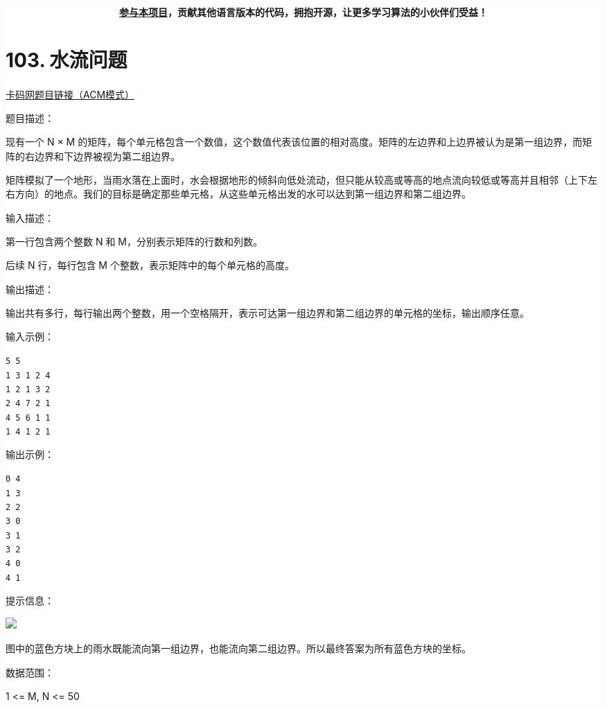 
<p align="center"><strong><a href="./qita/join.md">参与本项目</a>，贡献其他语言版本的代码，拥抱开源，让更多学习算法的小伙伴们受益！</strong></p>

# 103. 水流问题 

[卡码网题目链接（ACM模式）](https://kamacoder.com/problempage.php?pid=1175)

题目描述： 

现有一个 N × M 的矩阵，每个单元格包含一个数值，这个数值代表该位置的相对高度。矩阵的左边界和上边界被认为是第一组边界，而矩阵的右边界和下边界被视为第二组边界。


矩阵模拟了一个地形，当雨水落在上面时，水会根据地形的倾斜向低处流动，但只能从较高或等高的地点流向较低或等高并且相邻（上下左右方向）的地点。我们的目标是确定那些单元格，从这些单元格出发的水可以达到第一组边界和第二组边界。

输入描述：

第一行包含两个整数 N 和 M，分别表示矩阵的行数和列数。

后续 N 行，每行包含 M 个整数，表示矩阵中的每个单元格的高度。

输出描述：

输出共有多行，每行输出两个整数，用一个空格隔开，表示可达第一组边界和第二组边界的单元格的坐标，输出顺序任意。

输入示例： 

```
5 5
1 3 1 2 4
1 2 1 3 2
2 4 7 2 1
4 5 6 1 1
1 4 1 2 1
```

输出示例：

```
0 4
1 3
2 2
3 0
3 1
3 2
4 0
4 1
```

提示信息： 

![](https://code-thinking-1253855093.file.myqcloud.com/pics/20240517115816.png) 

图中的蓝色方块上的雨水既能流向第一组边界，也能流向第二组边界。所以最终答案为所有蓝色方块的坐标。


数据范围：

1 <= M, N <= 50 
